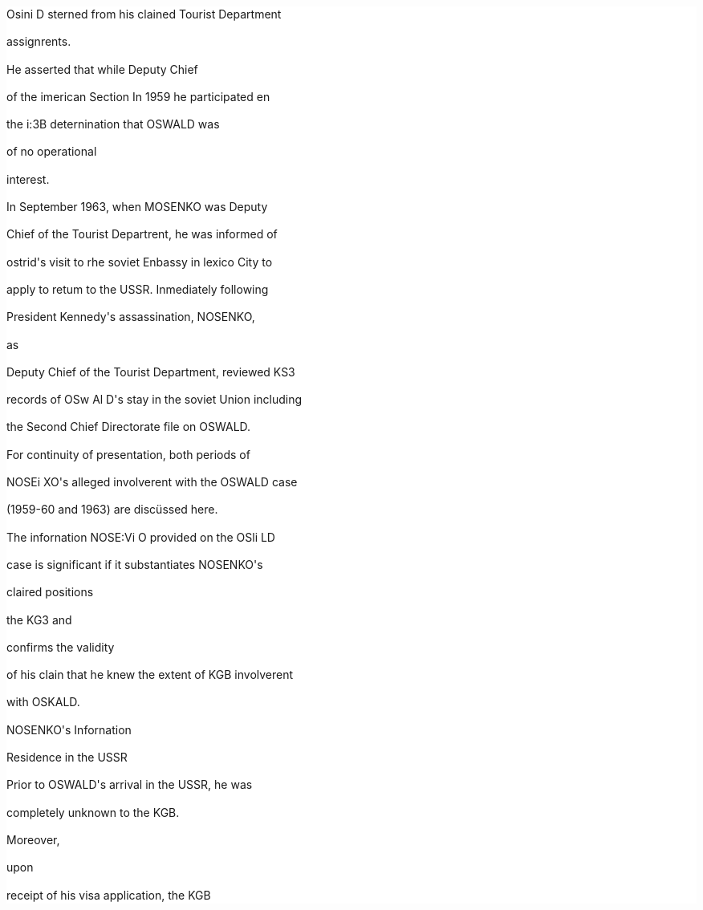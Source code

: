 Osini D sterned from his clained Tourist Department

assignrents.

He asserted that while Deputy Chief

of the imerican Section In 1959 he participated en

the i:3B deternination that OSWALD was

of no operational

interest.

In September 1963, when MOSENKO was Deputy

Chief of the Tourist Departrent, he was informed of

ostrid's visit to rhe soviet Enbassy in lexico City to

apply to retum to the USSR. Inmediately following

President Kennedy's assassination, NOSENKO,

as

Deputy Chief of the Tourist Department, reviewed KS3

records of OSw Al D's stay in the soviet Union including

the Second Chief Directorate file on OSWALD.

For continuity of presentation, both periods of

NOSEi XO's alleged involverent with the OSWALD case

(1959-60 and 1963) are discüssed here.

The infornation NOSE:Vi O provided on the OSli LD

case is significant if it substantiates NOSENKO's

claired positions

the KG3 and

confirms the validity

of his clain that he knew the extent of KGB involverent

with OSKALD.

NOSENKO's Infornation

Residence in the USSR

Prior to OSWALD's arrival in the USSR, he was

completely unknown to the KGB.

Moreover,

upon

receipt of his visa application, the KGB
